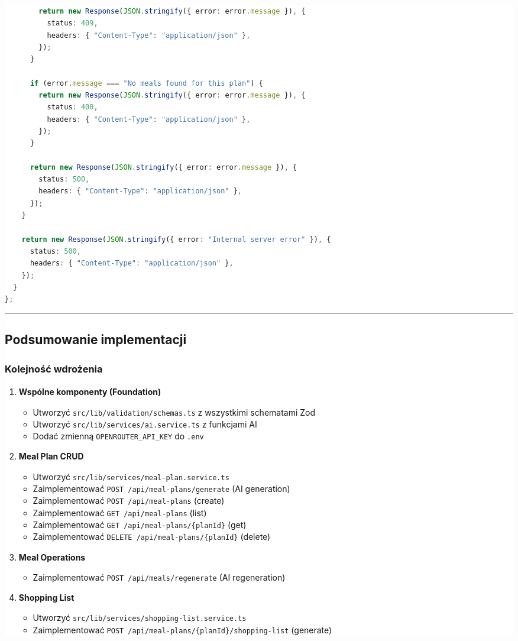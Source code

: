 ```typescript
        return new Response(JSON.stringify({ error: error.message }), {
          status: 409,
          headers: { "Content-Type": "application/json" },
        });
      }
      
      if (error.message === "No meals found for this plan") {
        return new Response(JSON.stringify({ error: error.message }), {
          status: 400,
          headers: { "Content-Type": "application/json" },
        });
      }
      
      return new Response(JSON.stringify({ error: error.message }), {
        status: 500,
        headers: { "Content-Type": "application/json" },
      });
    }
    
    return new Response(JSON.stringify({ error: "Internal server error" }), {
      status: 500,
      headers: { "Content-Type": "application/json" },
    });
  }
};
```

---

## Podsumowanie implementacji

### Kolejność wdrożenia

1. **Wspólne komponenty (Foundation)**
   - Utworzyć `src/lib/validation/schemas.ts` z wszystkimi schematami Zod
   - Utworzyć `src/lib/services/ai.service.ts` z funkcjami AI
   - Dodać zmienną `OPENROUTER_API_KEY` do `.env`

2. **Meal Plan CRUD**
   - Utworzyć `src/lib/services/meal-plan.service.ts`
   - Zaimplementować `POST /api/meal-plans/generate` (AI generation)
   - Zaimplementować `POST /api/meal-plans` (create)
   - Zaimplementować `GET /api/meal-plans` (list)
   - Zaimplementować `GET /api/meal-plans/{planId}` (get)
   - Zaimplementować `DELETE /api/meal-plans/{planId}` (delete)

3. **Meal Operations**
   - Zaimplementować `POST /api/meals/regenerate` (AI regeneration)

4. **Shopping List**
   - Utworzyć `src/lib/services/shopping-list.service.ts`
   - Zaimplementować `POST /api/meal-plans/{planId}/shopping-list` (generate)
